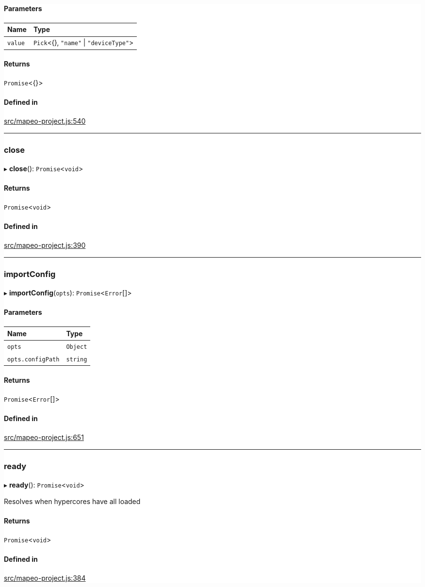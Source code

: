 #### Parameters

| Name | Type |
| :------ | :------ |
| `value` | `Pick`\<{}, ``"name"`` \| ``"deviceType"``\> |

#### Returns

`Promise`\<{}\>

#### Defined in

[src/mapeo-project.js:540](https://github.com/digidem/mapeo-core-next/blob/53dc843a45bb963f7a880f5f7973107d5b1fb99c/src/mapeo-project.js#L540)

___

### close

▸ **close**(): `Promise`\<`void`\>

#### Returns

`Promise`\<`void`\>

#### Defined in

[src/mapeo-project.js:390](https://github.com/digidem/mapeo-core-next/blob/53dc843a45bb963f7a880f5f7973107d5b1fb99c/src/mapeo-project.js#L390)

___

### importConfig

▸ **importConfig**(`opts`): `Promise`\<`Error`[]\>

#### Parameters

| Name | Type |
| :------ | :------ |
| `opts` | `Object` |
| `opts.configPath` | `string` |

#### Returns

`Promise`\<`Error`[]\>

#### Defined in

[src/mapeo-project.js:651](https://github.com/digidem/mapeo-core-next/blob/53dc843a45bb963f7a880f5f7973107d5b1fb99c/src/mapeo-project.js#L651)

___

### ready

▸ **ready**(): `Promise`\<`void`\>

Resolves when hypercores have all loaded

#### Returns

`Promise`\<`void`\>

#### Defined in

[src/mapeo-project.js:384](https://github.com/digidem/mapeo-core-next/blob/53dc843a45bb963f7a880f5f7973107d5b1fb99c/src/mapeo-project.js#L384)
